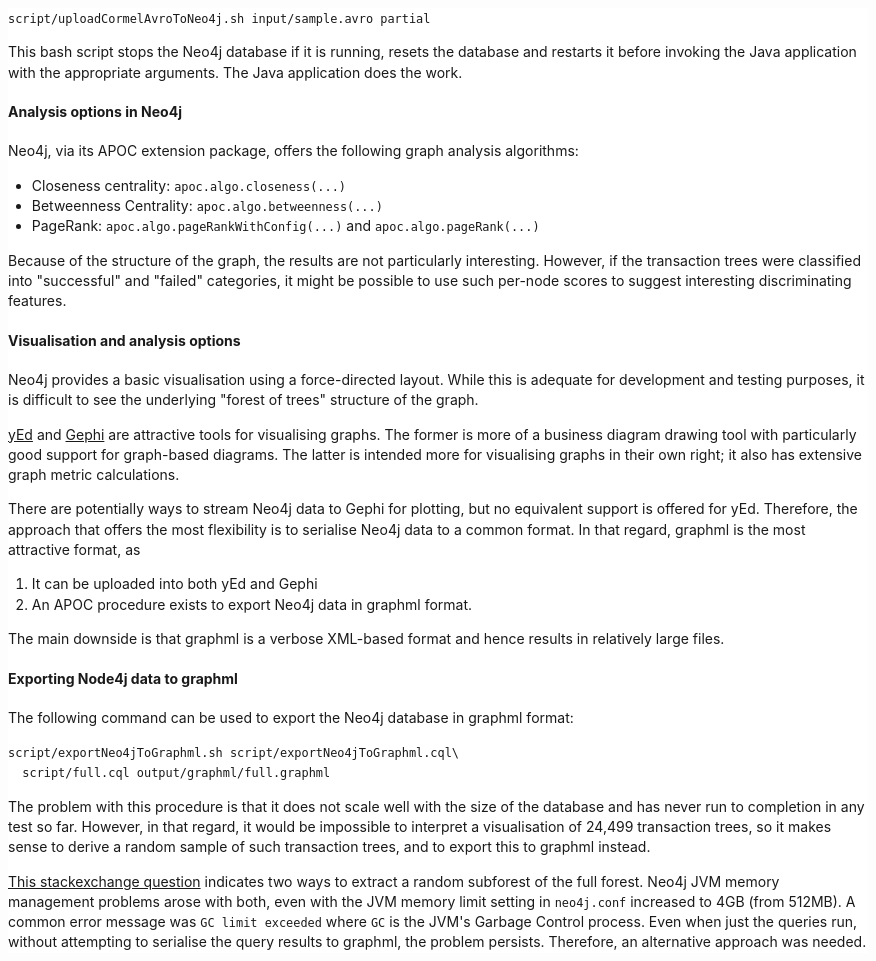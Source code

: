     script/uploadCormelAvroToNeo4j.sh input/sample.avro partial

This bash script stops the Neo4j database if it is running, resets the database
and restarts it before invoking the Java application with the appropriate
arguments. The Java application does the work.

#### Analysis options in Neo4j

Neo4j, via its APOC extension package, offers the following graph analysis algorithms:

* Closeness centrality: `apoc.algo.closeness(...)`
* Betweenness Centrality: `apoc.algo.betweenness(...)`
* PageRank: `apoc.algo.pageRankWithConfig(...)` and `apoc.algo.pageRank(...)`

Because of the structure of the graph, the results are not particularly interesting.
However, if the transaction trees were classified into "successful" and "failed"
categories, it might be possible to use such per-node scores to suggest interesting
discriminating features.

#### Visualisation and analysis options

Neo4j provides a basic visualisation using a force-directed layout. While this is
adequate for development and testing purposes, it is difficult to see the
underlying "forest of trees" structure of the graph.

[yEd](https://www.yworks.com/products/yed) and [Gephi](https://gephi.org) are
attractive tools for visualising graphs. The former is more of a business
diagram drawing tool with particularly good support for graph-based diagrams.
The latter is intended more for visualising graphs in their own right; it also
has extensive graph metric calculations.

There are potentially ways to stream Neo4j data to Gephi for plotting, but no
equivalent support is offered for yEd. Therefore, the approach that offers the
most flexibility is to serialise Neo4j data to a common format. In that regard,
graphml is the most attractive format, as

1. It can be uploaded into both yEd and Gephi
2. An APOC procedure exists to export Neo4j data in graphml format.

The main downside is that graphml is a verbose XML-based format and hence
results in relatively large files.

#### Exporting Node4j data to graphml

The following command can be used to export the Neo4j database in graphml
format:

    script/exportNeo4jToGraphml.sh script/exportNeo4jToGraphml.cql\
      script/full.cql output/graphml/full.graphml

The problem with this procedure is that it does not scale well with the size of
the database and has never run to completion in any test so far. However, in
that regard, it would be impossible to interpret a visualisation of 24,499
transaction trees, so it makes sense to derive a random sample of such
transaction trees, and to export this to graphml instead.

[This stackexchange question](https://stackoverflow.com/a/45469605/1988855)
indicates two ways to extract a random subforest of the full forest. Neo4j JVM
memory management problems arose with both, even with the JVM memory limit
setting in `neo4j.conf` increased to 4GB (from 512MB). A common error message
was `GC limit exceeded` where `GC` is the JVM's Garbage Control process. Even
when just the queries run, without attempting to serialise the query results to
graphml, the problem persists. Therefore, an alternative approach was needed.
